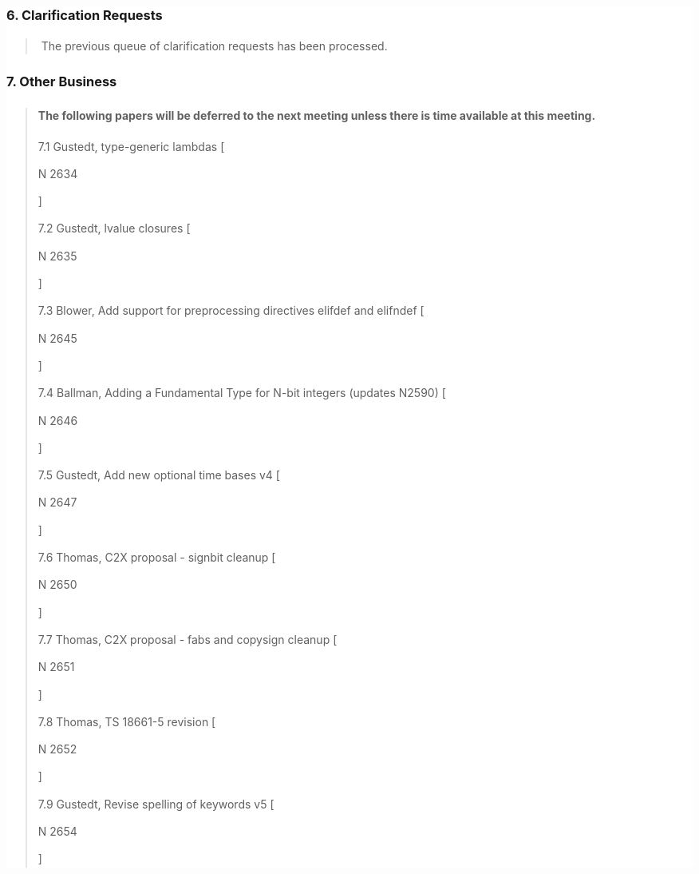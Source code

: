 
### 6. Clarification Requests

> ​    The previous queue of clarification requests has been processed.
>   

### 7. Other Business

> #### The following papers will be deferred to the next meeting unless  there is time available at this meeting.
>
> 7.1 Gustedt, type-generic lambdas [
>
> N 2634
>
> ]
>
> 7.2 Gustedt, lvalue closures [
>
> N 2635
>
> ]
>
> 7.3 Blower, Add support for preprocessing directives elifdef and elifndef [
>
> N 2645
>
> ]
>
> 7.4 Ballman, Adding a Fundamental Type for N-bit integers (updates N2590) [
>
> N 2646
>
> ]
>
> 7.5 Gustedt, Add new optional time bases v4 [
>
> N 2647
>
> ]
>
> 7.6 Thomas, C2X proposal - signbit cleanup [
>
> N 2650
>
> ]
>
> 7.7 Thomas, C2X proposal - fabs and copysign cleanup [
>
> N 2651
>
> ]
>
> 7.8 Thomas, TS 18661-5 revision [
>
> N 2652
>
> ]
>
> 7.9 Gustedt, Revise spelling of keywords v5 [
>
> N 2654
>
> ]